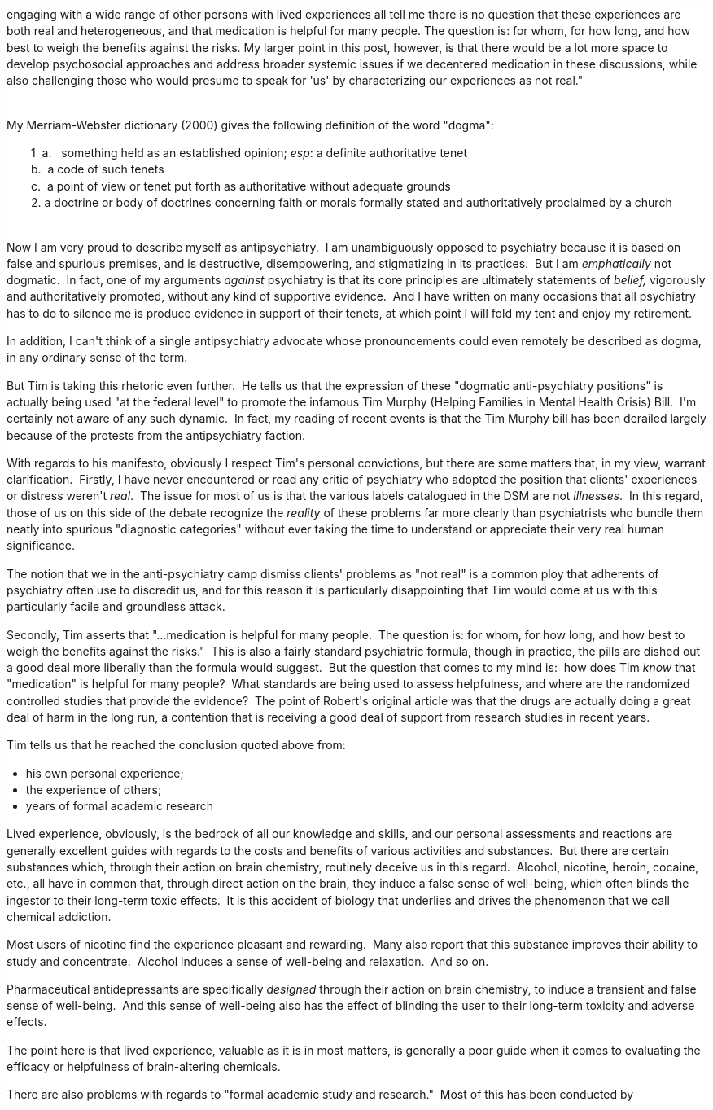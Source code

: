 engaging with a wide range of other persons with lived experiences all tell me there is no question that these experiences are both real and heterogeneous, and that medication is helpful for many people. The question is: for whom, for how long, and how best to weigh the benefits against the risks. My larger point in this post, however, is that there would be a lot more space to develop psychosocial approaches and address broader systemic issues if we decentered medication in these discussions, while also challenging those who would presume to speak for 'us' by characterizing our experiences as not real."<br /><br /></div><p>My Merriam-Webster dictionary (2000) gives the following definition of the word "dogma":</p><div style="padding-left: 30px;">1  a.   something held as an established opinion; <em>esp</em>: a definite authoritative tenet<br />    b.  a code of such tenets<br />    c.  a point of view or tenet put forth as authoritative without adequate grounds</div><div style="padding-left: 30px;">2. a doctrine or body of doctrines concerning faith or morals formally stated and authoritatively proclaimed by a church<br /><br /></div><p>Now I am very proud to describe myself as antipsychiatry.  I am unambiguously opposed to psychiatry because it is based on false and spurious premises, and is destructive, disempowering, and stigmatizing in its practices.  But I am <em>emphatically</em> not dogmatic.  In fact, one of my arguments <em>against</em> psychiatry is that its core principles are ultimately statements of <em>belief,</em> vigorously and authoritatively promoted, without any kind of supportive evidence.  And I have written on many occasions that all psychiatry has to do to silence me is produce evidence in support of their tenets, at which point I will fold my tent and enjoy my retirement.</p><p>In addition, I can't think of a single antipsychiatry advocate whose pronouncements could even remotely be described as dogma, in any ordinary sense of the term.</p><p>But Tim is taking this rhetoric even further.  He tells us that the expression of these "dogmatic anti-psychiatry positions" is actually being used "at the federal level" to promote the infamous Tim Murphy (Helping Families in Mental Health Crisis) Bill.  I'm certainly not aware of any such dynamic.  In fact, my reading of recent events is that the Tim Murphy bill has been derailed largely because of the protests from the antipsychiatry faction.</p><p>With regards to his manifesto, obviously I respect Tim's personal convictions, but there are some matters that, in my view, warrant clarification.  Firstly, I have never encountered or read any critic of psychiatry who adopted the position that clients' experiences or distress weren't <em>real</em>.  The issue for most of us is that the various labels catalogued in the DSM are not<em> illnesses</em>.  In this regard, those of us on this side of the debate recognize the <em>reality</em> of these problems far more clearly than psychiatrists who bundle them neatly into spurious "diagnostic categories" without ever taking the time to understand or appreciate their very real human significance.</p><p>The notion that we in the anti-psychiatry camp dismiss clients' problems as "not real" is a common ploy that adherents of psychiatry often use to discredit us, and for this reason it is particularly disappointing that Tim would come at us with this particularly facile and groundless attack.</p><p>Secondly, Tim asserts that "…medication is helpful for many people.  The question is: for whom, for how long, and how best to weigh the benefits against the risks."  This is also a fairly standard psychiatric formula, though in practice, the pills are dished out a good deal more liberally than the formula would suggest.  But the question that comes to my mind is:  how does Tim <em>know</em> that "medication" is helpful for many people?  What standards are being used to assess helpfulness, and where are the randomized controlled studies that provide the evidence?  The point of Robert's original article was that the drugs are actually doing a great deal of harm in the long run, a contention that is receiving a good deal of support from research studies in recent years.</p><p>Tim tells us that he reached the conclusion quoted above from:</p><ul><li>his own personal experience;</li><li>the experience of others;</li><li>years of formal academic research</li></ul><p>Lived experience, obviously, is the bedrock of all our knowledge and skills, and our personal assessments and reactions are generally excellent guides with regards to the costs and benefits of various activities and substances.  But there are certain substances which, through their action on brain chemistry, routinely deceive us in this regard.  Alcohol, nicotine, heroin, cocaine, etc., all have in common that, through direct action on the brain, they induce a false sense of well-being, which often blinds the ingestor to their long-term toxic effects.  It is this accident of biology that underlies and drives the phenomenon that we call chemical addiction.</p><p>Most users of nicotine find the experience pleasant and rewarding.  Many also report that this substance improves their ability to study and concentrate.  Alcohol induces a sense of well-being and relaxation.  And so on.</p><p>Pharmaceutical antidepressants are specifically <em>designed</em> through their action on brain chemistry, to induce a transient and false sense of well-being.  And this sense of well-being also has the effect of blinding the user to their long-term toxicity and adverse effects.</p><p>The point here is that lived experience, valuable as it is in most matters, is generally a poor guide when it comes to evaluating the efficacy or helpfulness of brain-altering chemicals.</p><p>There are also problems with regards to "formal academic study and research."  Most of this has been conducted by